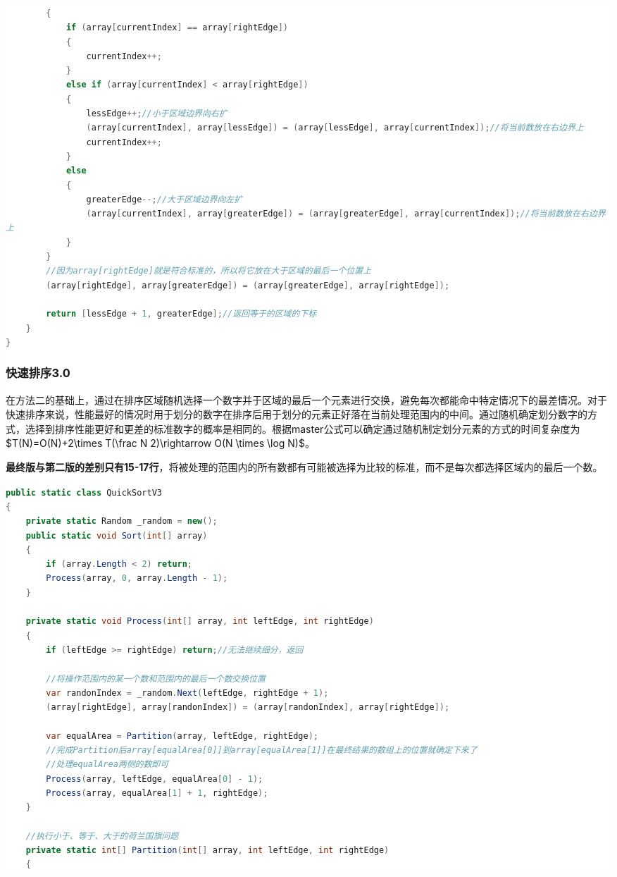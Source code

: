 ```csharp
        {
            if (array[currentIndex] == array[rightEdge])
            {
                currentIndex++;
            }
            else if (array[currentIndex] < array[rightEdge])
            {
                lessEdge++;//小于区域边界向右扩
                (array[currentIndex], array[lessEdge]) = (array[lessEdge], array[currentIndex]);//将当前数放在右边界上
                currentIndex++;
            }
            else
            {
                greaterEdge--;//大于区域边界向左扩
                (array[currentIndex], array[greaterEdge]) = (array[greaterEdge], array[currentIndex]);//将当前数放在右边界上
            }
        }
        //因为array[rightEdge]就是符合标准的，所以将它放在大于区域的最后一个位置上
        (array[rightEdge], array[greaterEdge]) = (array[greaterEdge], array[rightEdge]);

        return [lessEdge + 1, greaterEdge];//返回等于的区域的下标
    }
}
```



### 快速排序3.0

在方法二的基础上，通过在排序区域随机选择一个数字并于区域的最后一个元素进行交换，避免每次都能命中特定情况下的最差情况。对于快速排序来说，性能最好的情况时用于划分的数字在排序后用于划分的元素正好落在当前处理范围内的中间。通过随机确定划分数字的方式，选择到排序性能更好和更差的标准数字的概率是相同的。根据master公式可以确定通过随机制定划分元素的方式的时间复杂度为$T(N)=O(N)+2\times T(\frac N 2)\rightarrow O(N \times \log N)$​​。

**最终版与第二版的差别只有15-17行**，将被处理的范围内的所有数都有可能被选择为比较的标准，而不是每次都选择区域内的最后一个数。

```csharp
public static class QuickSortV3
{
    private static Random _random = new();
    public static void Sort(int[] array)
    {
        if (array.Length < 2) return;
        Process(array, 0, array.Length - 1);
    }

    private static void Process(int[] array, int leftEdge, int rightEdge)
    {
        if (leftEdge >= rightEdge) return;//无法继续细分，返回

        //将操作范围内的某一个数和范围内的最后一个数交换位置
        var randonIndex = _random.Next(leftEdge, rightEdge + 1);
        (array[rightEdge], array[randonIndex]) = (array[randonIndex], array[rightEdge]);
        
        var equalArea = Partition(array, leftEdge, rightEdge);
        //完成Partition后array[equalArea[0]]到array[equalArea[1]]在最终结果的数组上的位置就确定下来了
        //处理equalArea两侧的数即可
        Process(array, leftEdge, equalArea[0] - 1);
        Process(array, equalArea[1] + 1, rightEdge);
    }

    //执行小于、等于、大于的荷兰国旗问题
    private static int[] Partition(int[] array, int leftEdge, int rightEdge)
    {
```
